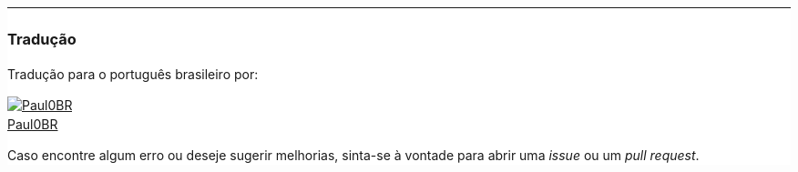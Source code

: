 
---

### Tradução

Tradução para o português brasileiro por:

[![Paul0BR](https://github.com/Paul0BR.png?size=100)](https://github.com/Paul0BR)  
[Paul0BR](https://github.com/Paul0BR)

Caso encontre algum erro ou deseje sugerir melhorias, sinta-se à vontade para abrir uma *issue* ou um *pull request*.

